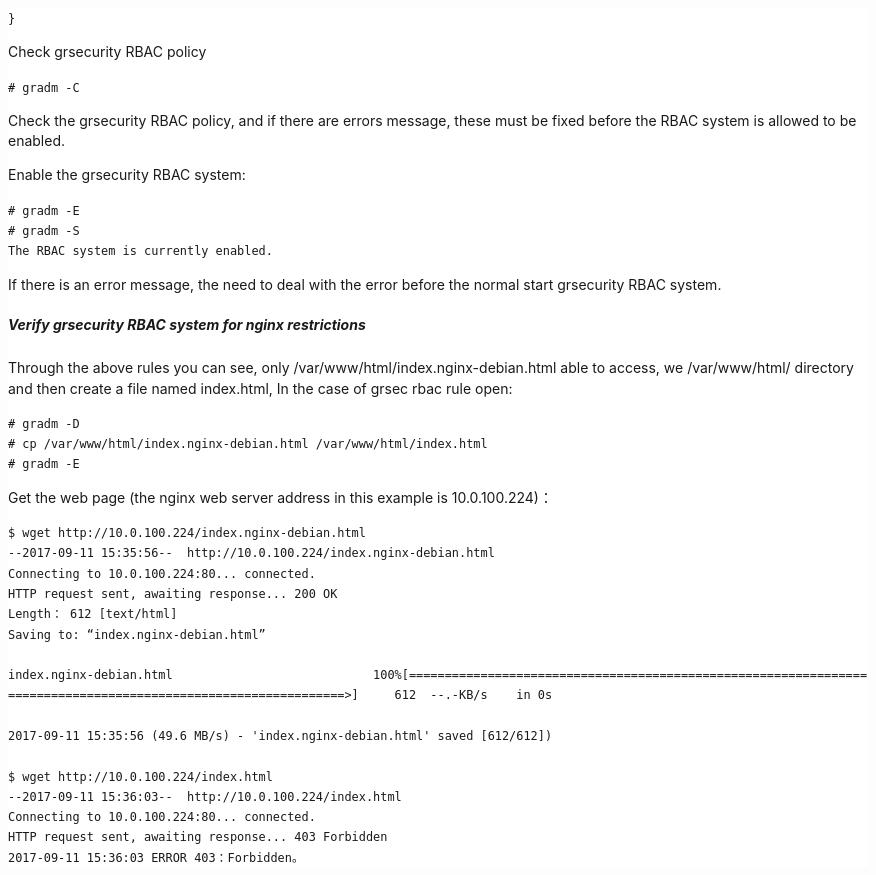 ```
}
```

Check grsecurity RBAC policy 

```
# gradm -C
```

Check the grsecurity RBAC policy, and if there are errors message, these must be fixed before the RBAC system is allowed to be enabled.  

Enable the grsecurity RBAC system: 

```
# gradm -E
# gradm -S
The RBAC system is currently enabled.
```

If there is an error message, the need to deal with the error before the normal start grsecurity RBAC system.

##### Verify grsecurity RBAC system for nginx restrictions 

Through the above rules you can see, only /var/www/html/index.nginx-debian.html able to access, we /var/www/html/ directory and then create a file named index.html, In the case of grsec rbac rule open:

```
# gradm -D
# cp /var/www/html/index.nginx-debian.html /var/www/html/index.html
# gradm -E
```

Get the web page (the nginx web server address in this example is 10.0.100.224)：

```
$ wget http://10.0.100.224/index.nginx-debian.html 
--2017-09-11 15:35:56--  http://10.0.100.224/index.nginx-debian.html
Connecting to 10.0.100.224:80... connected.
HTTP request sent, awaiting response... 200 OK
Length： 612 [text/html]
Saving to: “index.nginx-debian.html”

index.nginx-debian.html                            100%[===============================================================================================================>]     612  --.-KB/s    in 0s      

2017-09-11 15:35:56 (49.6 MB/s) - 'index.nginx-debian.html' saved [612/612])

$ wget http://10.0.100.224/index.html
--2017-09-11 15:36:03--  http://10.0.100.224/index.html
Connecting to 10.0.100.224:80... connected.
HTTP request sent, awaiting response... 403 Forbidden
2017-09-11 15:36:03 ERROR 403：Forbidden。
```
